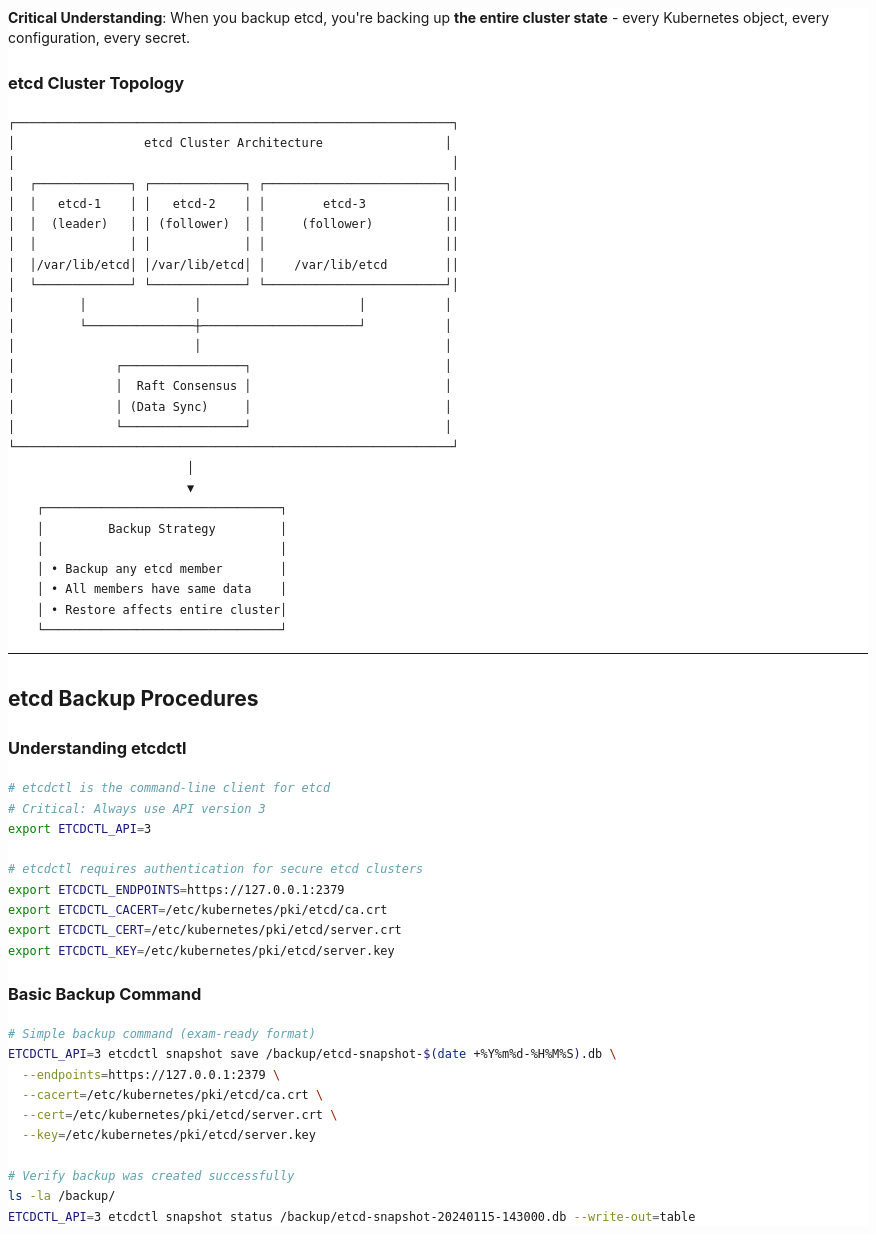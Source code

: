 **Critical Understanding**: When you backup etcd, you're backing up **the entire cluster state** - every Kubernetes object, every configuration, every secret.

### etcd Cluster Topology
```
┌─────────────────────────────────────────────────────────────┐
│                  etcd Cluster Architecture                 │
│                                                             │
│  ┌─────────────┐ ┌─────────────┐ ┌─────────────────────────┐│
│  │   etcd-1    │ │   etcd-2    │ │        etcd-3           ││
│  │  (leader)   │ │ (follower)  │ │     (follower)          ││
│  │             │ │             │ │                         ││
│  │/var/lib/etcd│ │/var/lib/etcd│ │    /var/lib/etcd        ││
│  └─────────────┘ └─────────────┘ └─────────────────────────┘│
│         │               │                      │           │
│         └───────────────┼──────────────────────┘           │
│                         │                                  │
│              ┌─────────────────┐                           │
│              │  Raft Consensus │                           │
│              │ (Data Sync)     │                           │
│              └─────────────────┘                           │
└─────────────────────────────────────────────────────────────┘
                         │
                         ▼
    ┌─────────────────────────────────┐
    │         Backup Strategy         │
    │                                 │
    │ • Backup any etcd member        │
    │ • All members have same data    │
    │ • Restore affects entire cluster│
    └─────────────────────────────────┘
```

---

## etcd Backup Procedures

### Understanding etcdctl
```bash
# etcdctl is the command-line client for etcd
# Critical: Always use API version 3
export ETCDCTL_API=3

# etcdctl requires authentication for secure etcd clusters
export ETCDCTL_ENDPOINTS=https://127.0.0.1:2379
export ETCDCTL_CACERT=/etc/kubernetes/pki/etcd/ca.crt
export ETCDCTL_CERT=/etc/kubernetes/pki/etcd/server.crt
export ETCDCTL_KEY=/etc/kubernetes/pki/etcd/server.key
```

### Basic Backup Command
```bash
# Simple backup command (exam-ready format)
ETCDCTL_API=3 etcdctl snapshot save /backup/etcd-snapshot-$(date +%Y%m%d-%H%M%S).db \
  --endpoints=https://127.0.0.1:2379 \
  --cacert=/etc/kubernetes/pki/etcd/ca.crt \
  --cert=/etc/kubernetes/pki/etcd/server.crt \
  --key=/etc/kubernetes/pki/etcd/server.key

# Verify backup was created successfully
ls -la /backup/
ETCDCTL_API=3 etcdctl snapshot status /backup/etcd-snapshot-20240115-143000.db --write-out=table
```
